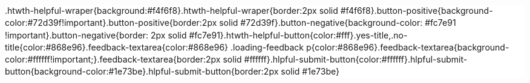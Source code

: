 .htwth-helpful-wraper{background:#f4f6f8}.htwth-helpful-wraper{border:2px solid #f4f6f8}.button-positive{background-color:#72d39f!important}.button-positive{border:2px solid #72d39f}.button-negative{background-color: #fc7e91 !important}.button-negative{border: 2px solid #fc7e91}.htwth-helpful-button{color:#fff}.yes-title,.no-title{color:#868e96}.feedback-textarea{color:#868e96} .loading-feedback p{color:#868e96}.feedback-textarea{background-color:#ffffff!important;}.feedback-textarea{border:2px solid #ffffff}.hlpful-submit-button{color:#ffffff}.hlpful-submit-button{background-color:#1e73be}.hlpful-submit-button{border:2px solid #1e73be}